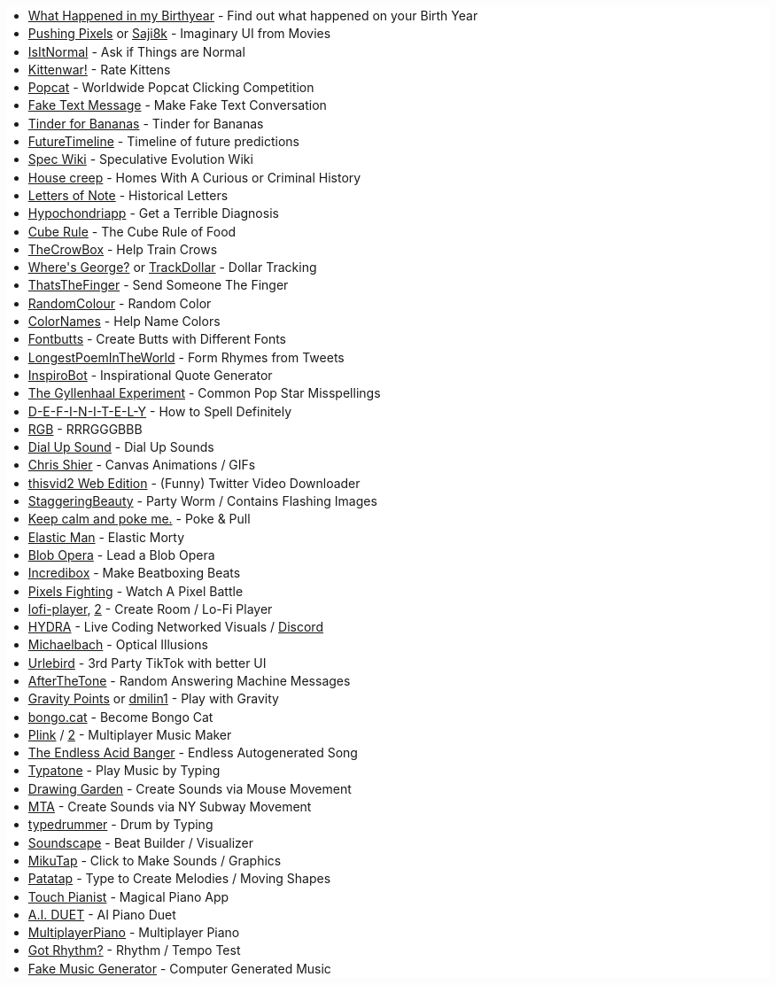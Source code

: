 -   [What Happened in my Birthyear](http://whathappenedinmybirthyear.com/) - Find out what happened on your Birth Year
-   [Pushing Pixels](https://www.pushing-pixels.org/fui/) or [Saji8k](https://www.saji8k.com/kit-fui/) - Imaginary UI from Movies
-   [IsItNormal](https://isitnormal.com/) - Ask if Things are Normal
-   [Kittenwar!](http://www.kittenwar.com/) - Rate Kittens
-   [Popcat](https://popcat.click/) - Worldwide Popcat Clicking Competition
-   [Fake Text Message](https://ifaketextmessage.com/) - Make Fake Text Conversation
-   [Tinder for Bananas](https://tinderforbananas.com/) - Tinder for Bananas
-   [FutureTimeline](https://www.futuretimeline.net/) - Timeline of future predictions
-   [Spec Wiki](https://speculativeevolution.fandom.com/wiki/Main_Page) - Speculative Evolution Wiki
-   [House creep](https://www.housecreep.com/) - Homes With A Curious or Criminal History
-   [Letters of Note](https://news.lettersofnote.com/) - Historical Letters
-   [Hypochondriapp](http://hypochondriapp.io/) - Get a Terrible Diagnosis
-   [Cube Rule](https://cuberule.com/) - The Cube Rule of Food
-   [TheCrowBox](https://thecrowbox.com/) - Help Train Crows
-   [Where's George?](https://www.wheresgeorge.com/) or [TrackDollar](http://trackdollar.com/) - Dollar Tracking
-   [ThatsTheFinger](https://thatsthefinger.com/) - Send Someone The Finger
-   [RandomColour](http://www.randomcolour.com/) - Random Color
-   [ColorNames](https://colornames.org/) - Help Name Colors
-   [Fontbutts](https://fontbutts.netlify.app/) - Create Butts with Different Fonts
-   [LongestPoemInTheWorld](http://www.longestpoemintheworld.com/) - Form Rhymes from Tweets
-   [InspiroBot](https://inspirobot.me/) - Inspirational Quote Generator
-   [The Gyllenhaal Experiment](https://pudding.cool/2019/02/gyllenhaal/) - Common Pop Star Misspellings
-   [D-E-F-I-N-I-T-E-L-Y](https://d-e-f-i-n-i-t-e-l-y.com/) - How to Spell Definitely
-   [RGB](https://www.rrrgggbbb.com/) - RRRGGGBBB
-   [Dial Up Sound](https://www.dialupsound.com/) - Dial Up Sounds
-   [Chris Shier](https://www.csh.bz/) - Canvas Animations / GIFs
-   [thisvid2 Web Edition](https://projectlounge.pw/thisvid2) - (Funny) Twitter Video Downloader
-   [StaggeringBeauty](http://www.staggeringbeauty.com/) - Party Worm / Contains Flashing Images
-   [Keep calm and poke me.](https://calm.ovh/) - Poke & Pull
-   [Elastic Man](https://www.adultswim.com/etcetera/elastic-man/) - Elastic Morty
-   [Blob Opera](https://artsandculture.google.com/experiment/blob-opera/AAHWrq360NcGbw?hl=en) - Lead a Blob Opera
-   [Incredibox](https://www.incredibox.com/demo/) - Make Beatboxing Beats
-   [Pixels Fighting](http://pixelsfighting.com/) - Watch A Pixel Battle
-   [lofi-player](https://magenta.tensorflow.org/lofi-player), [2](https://magenta.github.io/lofi-player/) - Create Room / Lo-Fi Player
-   [HYDRA](https://hydra.ojack.xyz/) - Live Coding Networked Visuals / [Discord](https://discord.gg/ZQjfHkNHXC)
-   [Michaelbach](https://michaelbach.de/ot/) - Optical Illusions
-   [Urlebird](https://urlebird.com/) - 3rd Party TikTok with better UI
-   [AfterTheTone](https://afterthetone.com/) - Random Answering Machine Messages
-   [Gravity Points](https://codepen.io/akm2/full/rHIsa) or [dmilin1](https://dmilin1.github.io/PrincipiaJS/build/index.html) - Play with Gravity
-   [bongo.cat](https://bongo.cat/) - Become Bongo Cat
-   [Plink](https://plink.in/) / [2](http://dinahmoelabs.com/plink/) - Multiplayer Music Maker
-   [The Endless Acid Banger](http://www.vitling.com/toys/acid-banger/) - Endless Autogenerated Song
-   [Typatone](https://www.typatone.com/) - Play Music by Typing
-   [Drawing Garden](https://drawing.garden/) - Create Sounds via Mouse Movement
-   [MTA](http://mta.me/) - Create Sounds via NY Subway Movement
-   [typedrummer](http://typedrummer.com/) - Drum by Typing
-   [Soundscape](https://soundscape.world/) - Beat Builder / Visualizer
-   [MikuTap](https://aidn.jp/mikutap/) - Click to Make Sounds / Graphics
-   [Patatap](https://www.patatap.com/) - Type to Create Melodies / Moving Shapes
-   [Touch Pianist](http://touchpianist.com/) - Magical Piano App
-   [A.I. DUET](https://experiments.withgoogle.com/ai/ai-duet/view/) - AI Piano Duet
-   [MultiplayerPiano](https://multiplayerpiano.com/) - Multiplayer Piano
-   [Got Rhythm?](https://www.concerthotels.com/got-rhythm) - Rhythm / Tempo Test
-   [Fake Music Generator](https://www.fakemusicgenerator.com/) - Computer Generated Music